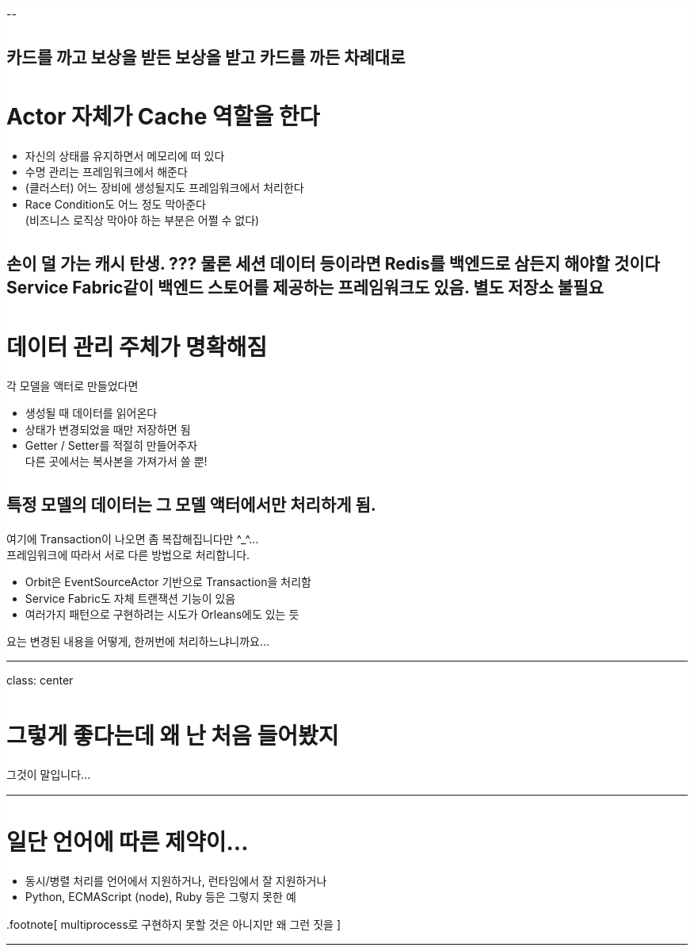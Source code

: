 --

카드를 까고 보상을 받든 보상을 받고 카드를 까든 차례대로
---
# Actor 자체가 Cache 역할을 한다

* 자신의 상태를 유지하면서 메모리에 떠 있다
* 수명 관리는 프레임워크에서 해준다
* (클러스터) 어느 장비에 생성될지도 프레임워크에서 처리한다
* Race Condition도 어느 정도 막아준다<br>
  (비즈니스 로직상 막아야 하는 부분은 어쩔 수 없다)

손이 덜 가는 캐시 탄생.
???
물론 세션 데이터 등이라면 Redis를 백엔드로 삼든지 해야할 것이다<br>
Service Fabric같이 백엔드 스토어를 제공하는 프레임워크도 있음. 별도 저장소 불필요
---
# 데이터 관리 주체가 명확해짐

각 모델을 액터로 만들었다면
* 생성될 때 데이터를 읽어온다
* 상태가 변경되었을 때만 저장하면 됨
* Getter / Setter를 적절히 만들어주자<br>
  다른 곳에서는 복사본을 가져가서 쓸 뿐!

특정 모델의 데이터는 그 모델 액터에서만 처리하게 됨.
---
여기에 Transaction이 나오면 좀 복잡해집니다만 ^_^... <br>
프레임워크에 따라서 서로 다른 방법으로 처리합니다.

* Orbit은 EventSourceActor 기반으로 Transaction을 처리함
* Service Fabric도 자체 트랜잭션 기능이 있음
* 여러가지 패턴으로 구현하려는 시도가 Orleans에도 있는 듯

요는 변경된 내용을 어떻게, 한꺼번에 처리하느냐니까요...

---
class: center
# 그렇게 좋다는데 왜 난 처음 들어봤지

그것이 말입니다...

---
# 일단 언어에 따른 제약이...

* 동시/병렬 처리를 언어에서 지원하거나, 런타임에서 잘 지원하거나
* Python, ECMAScript (node), Ruby 등은 그렇지 못한 예

.footnote[
multiprocess로 구현하지 못할 것은 아니지만 왜 그런 짓을
]

---